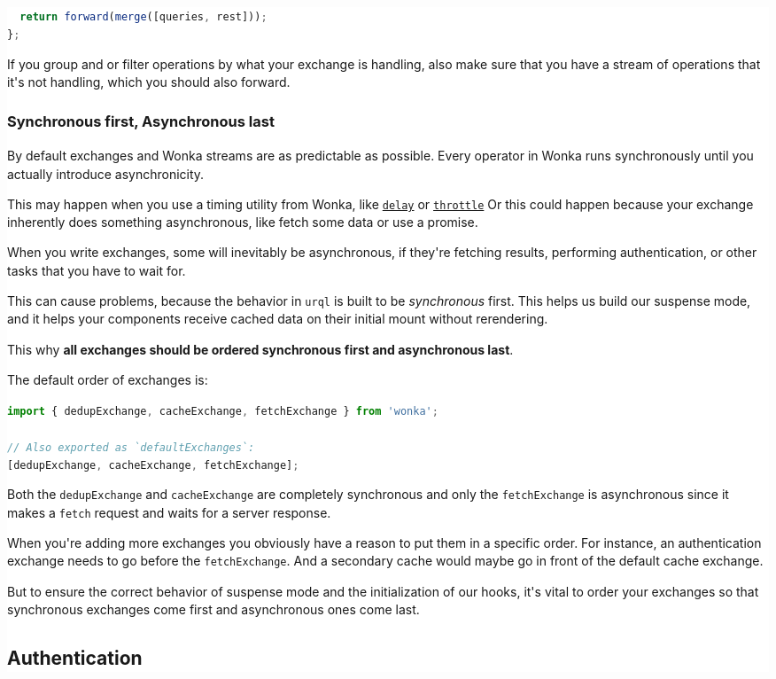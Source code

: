 ```js
  return forward(merge([queries, rest]));
};
```

If you group and or filter operations by what your exchange is handling,
also make sure that you have a stream of operations that it's not handling,
which you should also forward.

### Synchronous first, Asynchronous last

By default exchanges and Wonka streams are as predictable as possible.
Every operator in Wonka runs synchronously until you actually introduce
asynchronicity.

This may happen when you use a timing utility from Wonka, like
[`delay`](https://wonka.kitten.sh/api/operators#delay) or [`throttle`](https://wonka.kitten.sh/api/operators#throttle)
Or this could happen because your exchange inherently does something asynchronous,
like fetch some data or use a promise.

When you write exchanges, some will inevitably be asynchronous, if
they're fetching results, performing authentication, or other tasks
that you have to wait for.

This can cause problems, because the behavior in `urql` is built
to be _synchronous_ first. This helps us build our suspense mode,
and it helps your components receive cached data on their initial
mount without rerendering.

This why **all exchanges should be ordered synchronous first and
asynchronous last**.

The default order of exchanges is:

```js
import { dedupExchange, cacheExchange, fetchExchange } from 'wonka';

// Also exported as `defaultExchanges`:
[dedupExchange, cacheExchange, fetchExchange];
```

Both the `dedupExchange` and `cacheExchange` are completely
synchronous and only the `fetchExchange` is asynchronous since
it makes a `fetch` request and waits for a server response.

When you're adding more exchanges you obviously have a reason
to put them in a specific order. For instance, an authentication exchange
needs to go before the `fetchExchange`. And a secondary cache would
maybe go in front of the default cache exchange.

But to ensure the correct behavior of suspense mode and
the initialization of our hooks, it's vital to order your exchanges
so that synchronous exchanges come first and asynchronous ones
come last.

## Authentication
